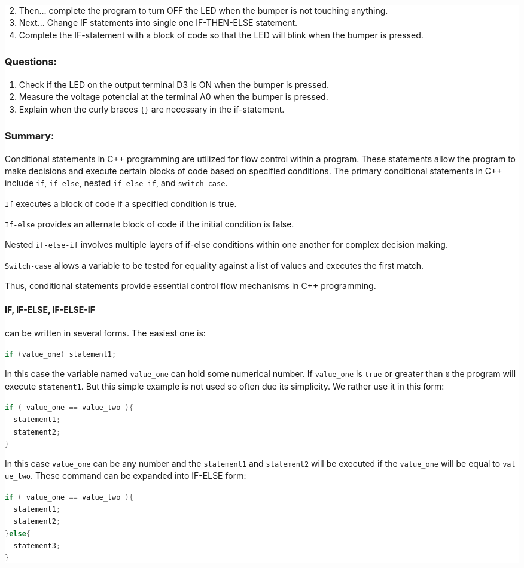 
2. Then\... complete the program to turn OFF the LED when the bumper is not touching anything.
3. Next\... Change IF statements into single one IF-THEN-ELSE statement.
4. Complete the IF-statement with a block of code so that the LED will blink when the bumper is pressed.

### Questions:

1. Check if the LED on the output terminal D3 is ON when the bumper is pressed.
2. Measure the voltage potencial at the terminal A0 when the bumper is pressed.
3. Explain when the curly braces `{}` are necessary in the if-statement.

### Summary:

Conditional statements in C++ programming are utilized for flow control within a program. These statements allow the program to make decisions and execute certain blocks of code based on specified conditions. The primary conditional statements in C++ include `if`, `if-else`, nested `if-else-if`, and `switch-case`.

`If` executes a block of code if a specified condition is true.

`If-else` provides an alternate block of code if the initial condition is false.

Nested `if-else-if` involves multiple layers of if-else conditions within one another for complex decision making.

`Switch-case` allows a variable to be tested for equality against a list of values and executes the first match.

Thus, conditional statements provide essential control flow mechanisms in C++ programming.

#### IF, IF-ELSE, IF-ELSE-IF

can be written in several forms. The easiest one is:

```cpp
if (value_one) statement1;
```

In this case the variable named `value_one` can hold some numerical number. If `value_one` is `true` or greater than `0` the program will execute `statement1`.
But this simple example is not used so often due its simplicity. We rather use it in
this form:

```cpp
if ( value_one == value_two ){
  statement1;
  statement2;
}
```
In this case `value_one` can be any number and the `statement1` and `statement2` will be executed if the `value_one` will be equal to `value_two`. These command can be expanded into IF-ELSE form:
```cpp
if ( value_one == value_two ){
  statement1;
  statement2;
}else{
  statement3;
}
```

